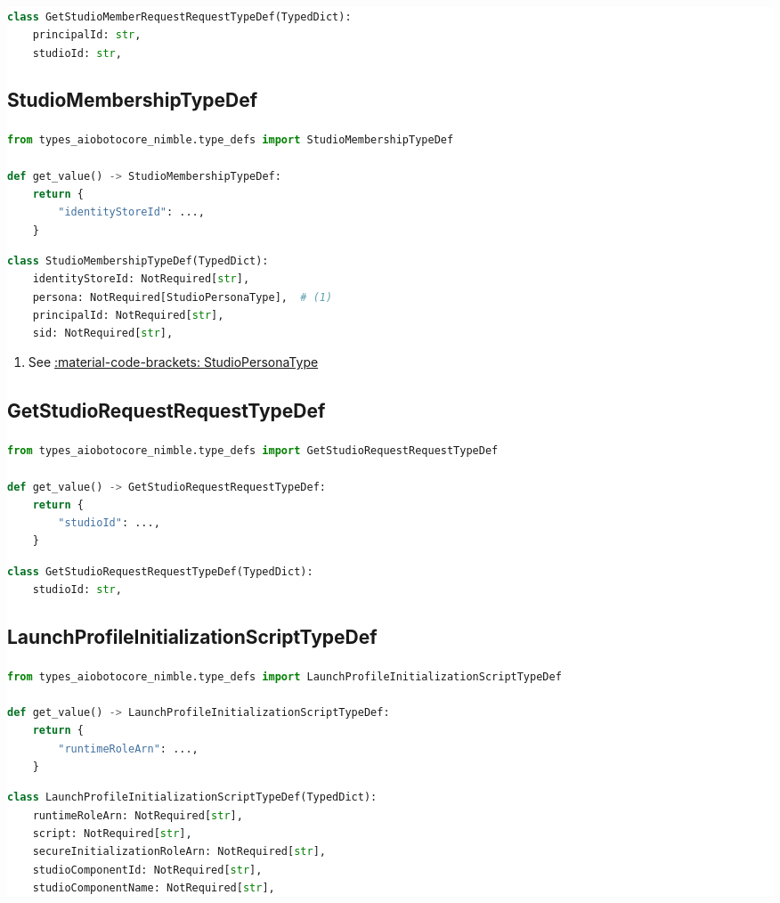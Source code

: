 ```python title="Definition"
class GetStudioMemberRequestRequestTypeDef(TypedDict):
    principalId: str,
    studioId: str,
```

## StudioMembershipTypeDef

```python title="Usage Example"
from types_aiobotocore_nimble.type_defs import StudioMembershipTypeDef

def get_value() -> StudioMembershipTypeDef:
    return {
        "identityStoreId": ...,
    }
```

```python title="Definition"
class StudioMembershipTypeDef(TypedDict):
    identityStoreId: NotRequired[str],
    persona: NotRequired[StudioPersonaType],  # (1)
    principalId: NotRequired[str],
    sid: NotRequired[str],
```

1. See [:material-code-brackets: StudioPersonaType](./literals.md#studiopersonatype) 
## GetStudioRequestRequestTypeDef

```python title="Usage Example"
from types_aiobotocore_nimble.type_defs import GetStudioRequestRequestTypeDef

def get_value() -> GetStudioRequestRequestTypeDef:
    return {
        "studioId": ...,
    }
```

```python title="Definition"
class GetStudioRequestRequestTypeDef(TypedDict):
    studioId: str,
```

## LaunchProfileInitializationScriptTypeDef

```python title="Usage Example"
from types_aiobotocore_nimble.type_defs import LaunchProfileInitializationScriptTypeDef

def get_value() -> LaunchProfileInitializationScriptTypeDef:
    return {
        "runtimeRoleArn": ...,
    }
```

```python title="Definition"
class LaunchProfileInitializationScriptTypeDef(TypedDict):
    runtimeRoleArn: NotRequired[str],
    script: NotRequired[str],
    secureInitializationRoleArn: NotRequired[str],
    studioComponentId: NotRequired[str],
    studioComponentName: NotRequired[str],
```
